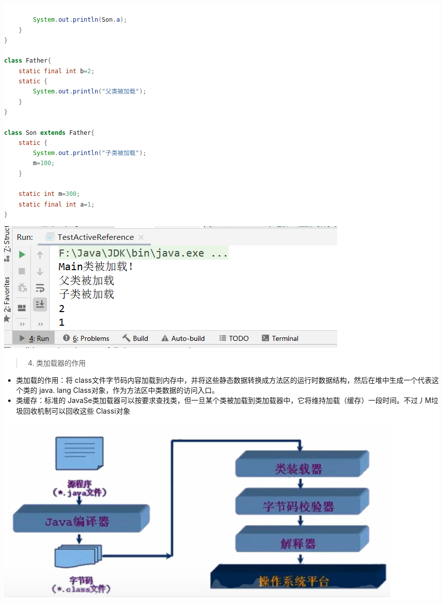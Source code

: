 ```java

        System.out.println(Son.a);
    }
}

class Father{
    static final int b=2;
    static {
        System.out.println("父类被加载");
    }
}

class Son extends Father{
    static {
        System.out.println("子类被加载");
        m=100;
    }

    static int m=300;
    static final int a=1;
}
```

![1624018588916](img/SE/10/1624018588916.png)

> 4. 类加载器的作用

- 类加载的作用：将 class文件字节码内容加载到内存中，并将这些静态数据转换成方法区的运行时数据结构，然后在堆中生成一个代表这个类的 java. lang Class对象，作为方法区中类数据的访问入口。
- 类缓存：标准的 JavaSe类加载器可以按要求查找类，但一旦某个类被加载到类加载器中，它将维持加载（缓存）一段时间。不过丿M垃圾回收机制可以回收这些 Classi对象

![1624019279736](img/SE/10/1624019279736.png)
